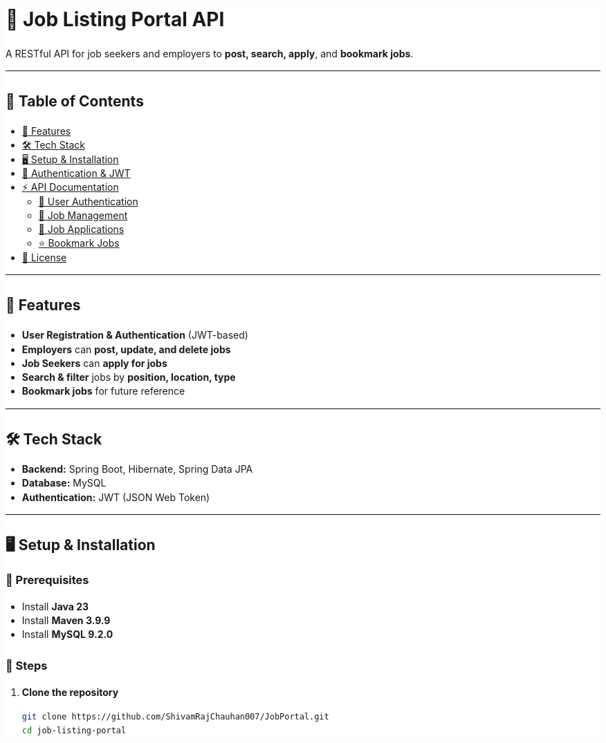 
# **📌 Job Listing Portal API**

A RESTful API for job seekers and employers to **post, search, apply**, and **bookmark jobs**.

---

## **📖 Table of Contents**
- [🚀 Features](#-features)
- [🛠️ Tech Stack](#-tech-stack)
- [🖥️ Setup & Installation](#-setup--installation)
- [🔐 Authentication & JWT](#-authentication--jwt)
- [⚡ API Documentation](#-api-documentation)
  - [📝 User Authentication](#-user-authentication)
  - [📌 Job Management](#-job-management)
  - [📑 Job Applications](#-job-applications)
  - [⭐ Bookmark Jobs](#-bookmark-jobs)
- [📄 License](#-license)

---

## **🚀 Features**
- **User Registration & Authentication** (JWT-based)
- **Employers** can **post, update, and delete jobs**
- **Job Seekers** can **apply for jobs**
- **Search & filter** jobs by **position, location, type**
- **Bookmark jobs** for future reference

---

## **🛠️ Tech Stack**
- **Backend:** Spring Boot, Hibernate, Spring Data JPA
- **Database:** MySQL
- **Authentication:** JWT (JSON Web Token)

---

## **🖥️ Setup & Installation**

### **🔧 Prerequisites**
- Install **Java 23**
- Install **Maven 3.9.9**
- Install **MySQL 9.2.0**

### **📌 Steps**
1. **Clone the repository**
   ```bash
   git clone https://github.com/ShivamRajChauhan007/JobPortal.git
   cd job-listing-portal
   ```
